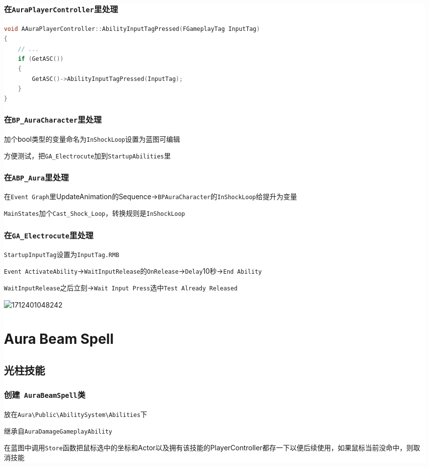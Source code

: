 

### 在` AuraPlayerController `里处理

```cpp
void AAuraPlayerController::AbilityInputTagPressed(FGameplayTag InputTag)
{
    // ...
    if (GetASC())
    {
        GetASC()->AbilityInputTagPressed(InputTag);
    }
}
```



### 在`BP_AuraCharacter`里处理

加个bool类型的变量命名为`InShockLoop`设置为蓝图可编辑

方便测试，把`GA_Electrocute`加到`StartupAbilities`里



### 在`ABP_Aura`里处理

在`Event Graph`里UpdateAnimation的Sequence->`BPAuraCharacter`的`InShockLoop`给提升为变量

`MainStates`加个`Cast_Shock_Loop`，转换规则是`InShockLoop`



### 在`GA_Electrocute`里处理

`StartupInputTag`设置为`InputTag.RMB`

`Event ActivateAbility`->`WaitInputRelease`的`OnRelease`->`Delay`10秒->`End Ability`

`WaitInputRelease`之后立刻->`Wait Input Press`选中`Test Already Released`

![1712401048242](E:\Typora\TyporaPic\1712401048242.png)





# Aura Beam Spell

## 光柱技能

### 创建` AuraBeamSpell`类

放在` Aura\Public\AbilitySystem\Abilities `下

继承自` AuraDamageGameplayAbility `

在蓝图中调用`Store`函数把鼠标选中的坐标和Actor以及拥有该技能的PlayerController都存一下以便后续使用，如果鼠标当前没命中，则取消技能
